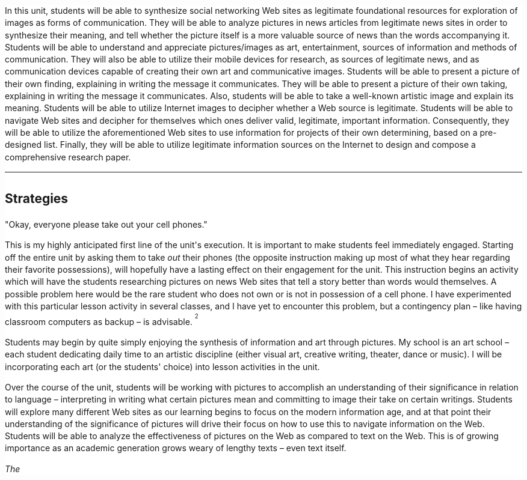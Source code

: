   In this unit, students will be able to synthesize social networking Web sites as legitimate foundational resources for exploration of images as forms of communication. They will be able to analyze pictures in news articles from legitimate news sites in order to synthesize their meaning, and tell whether the picture itself is a more valuable source of news than the words accompanying it. Students will be able to understand and appreciate pictures/images as art, entertainment, sources of information and methods of communication. They will also be able to utilize their mobile devices for research, as sources of legitimate news, and as communication devices capable of creating their own art and communicative images. Students will be able to present a picture of their own finding, explaining in writing the message it communicates. They will be able to present a picture of their own taking, explaining in writing the message it communicates. Also, students will be able to take a well-known artistic image and explain its meaning. Students will be able to utilize Internet images to decipher whether a Web source is legitimate. Students will be able to navigate Web sites and decipher for themselves which ones deliver valid, legitimate, important information. Consequently, they will be able to utilize the aforementioned Web sites to use information for projects of their own determining, based on a pre-designed list. Finally, they will be able to utilize legitimate information sources on the Internet to design and compose a comprehensive research paper.
 </p>

<hr/>
 <h2>
  Strategies
 </h2>
 <p>
  "Okay, everyone please take out your cell phones."
 </p>
<p>
  This is my highly anticipated first line of the unit's execution. It is important to make students feel immediately engaged. Starting off the entire unit by asking them to take
  <i>
   out
  </i>
  their phones (the opposite instruction making up most of what they hear regarding their favorite possessions), will hopefully have a lasting effect on their engagement for the unit. This instruction begins an activity which will have the students researching pictures on news Web sites that tell a story better than words would themselves. A possible problem here would be the rare student who does not own or is not in possession of a cell phone. I have experimented with this particular lesson activity in several classes, and I have yet to encounter this problem, but a contingency plan – like having classroom computers as backup – is advisable.
  <sup>
   <sup>
    2
   </sup>
  </sup>
 </p>
<p>
  Students may begin by quite simply enjoying the synthesis of information and art through pictures. My school is an art school – each student dedicating daily time to an artistic discipline (either visual art, creative writing, theater, dance or music). I will be incorporating each art (or the students' choice) into lesson activities in the unit.
 </p>
<p>
  Over the course of the unit, students will be working with pictures to accomplish an understanding of their significance in relation to language – interpreting in writing what certain pictures mean and committing to image their take on certain writings. Students will explore many different Web sites as our learning begins to focus on the modern information age, and at that point their understanding of the significance of pictures will drive their focus on how to use this to navigate information on the Web. Students will be able to analyze the effectiveness of pictures on the Web as compared to text on the Web. This is of growing importance as an academic generation grows weary of lengthy texts – even text itself.
 </p>
<p>
  <i>
   The
  </i>